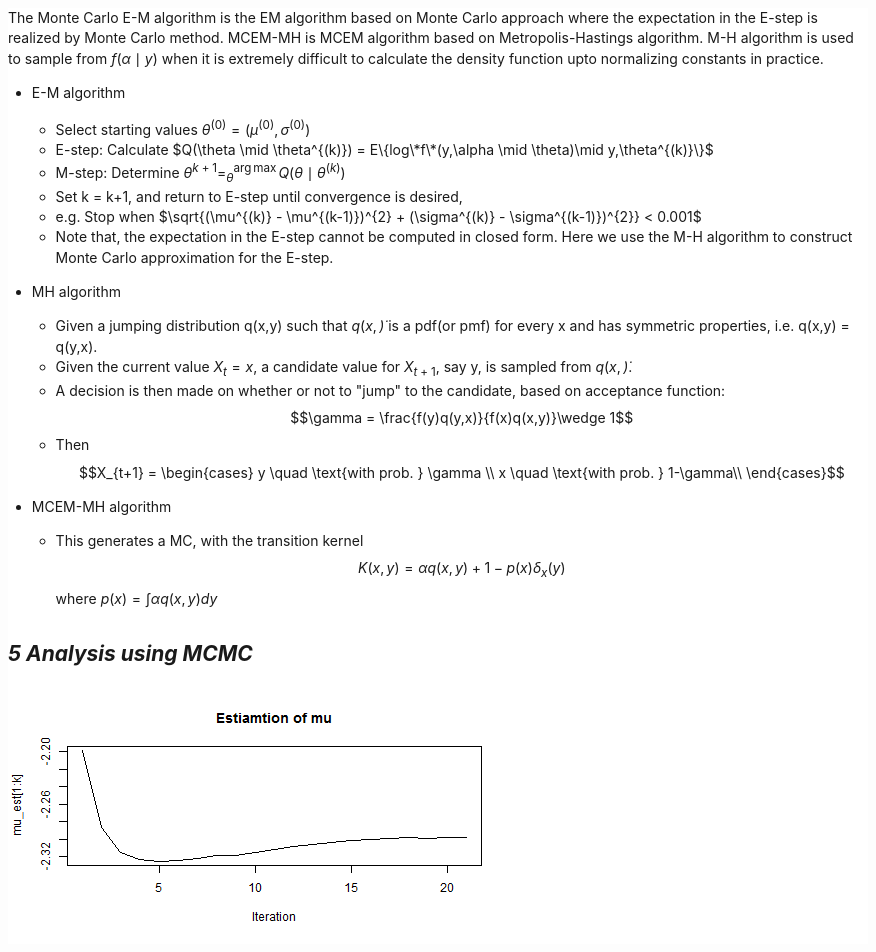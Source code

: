 The Monte Carlo E-M algorithm is the EM algorithm based on Monte Carlo approach where the expectation in the E-step is realized by Monte Carlo method. MCEM-MH is MCEM algorithm based on Metropolis-Hastings algorithm. M-H algorithm is used to sample from $f(\alpha \mid y)$ when it is extremely difficult to calculate the density function upto normalizing constants in practice.

* E-M algorithm

    + Select starting values $\theta^{(0)} = (\mu^{(0)},\sigma^{(0)})$
    + E-step: Calculate $Q(\theta \mid \theta^{(k)}) = E\{log\*f\*(y,\alpha \mid \theta)\mid y,\theta^{(k)}\}$
    + M-step: Determine $\theta^{k+1} =  ^{\arg\max}_{\theta} Q(\theta \mid \theta^{(k)})$
    + Set k = k+1, and return to E-step until convergence is desired,
    + e.g. Stop when $\sqrt{(\mu^{(k)} - \mu^{(k-1)})^{2} + (\sigma^{(k)} - \sigma^{(k-1)})^{2}} < 0.001$
    + Note that, the expectation in the E-step cannot be computed in closed form. Here we use the M-H algorithm to construct Monte Carlo approximation for the E-step.

* MH algorithm

    + Given a jumping distribution q(x,y) such that $q(x,\dot)$ is a pdf(or pmf) for every x and has symmetric properties, i.e. q(x,y) = q(y,x).
    + Given the current value $X_{t} = x$, a candidate value for $X_{t+1}$, say y, is sampled from $q(x,\dot)$.
    + A decision is then made on whether or not to "jump" to the candidate, based on acceptance function:$$\gamma = \frac{f(y)q(y,x)}{f(x)q(x,y)}\wedge 1$$
    + Then $$X_{t+1} = \begin{cases}
y  \quad \text{with prob.  } \gamma  \\
x \quad \text{with prob.  } 1-\gamma\\
\end{cases}$$

* MCEM-MH algorithm

    + This generates a MC, with the transition kernel $$K(x,y) = \alpha q(x,y) + 1 - p(x)\delta_{x}(y)$$ where $p(x) = \int \alpha q(x,y) dy$




##  *5 Analysis using MCMC*



![plot of chunk plot1](/assets/images/plot1-1.png)